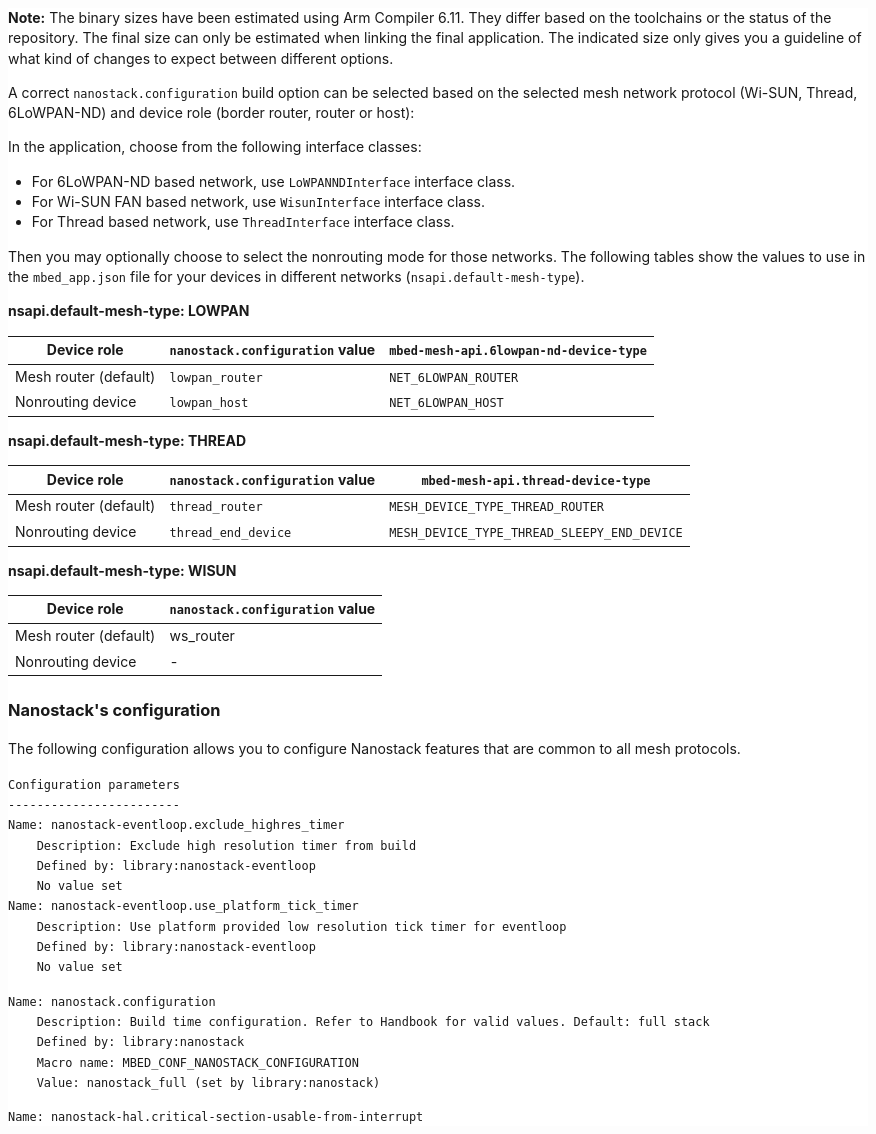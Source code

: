 <span class="notes">**Note:** The binary sizes have been estimated using Arm Compiler 6.11. They differ based on the toolchains or the status of the repository. The final size can only be estimated when linking the final application. The indicated size only gives you a guideline of what kind of changes to expect between different options.</span>

A correct `nanostack.configuration` build option can be selected based on the selected mesh network protocol (Wi-SUN, Thread, 6LoWPAN-ND) and device role (border router, router or host):

In the application, choose from the following interface classes:

- For 6LoWPAN-ND based network, use `LoWPANNDInterface` interface class.
- For Wi-SUN FAN based network, use `WisunInterface` interface class.
- For Thread based network, use `ThreadInterface` interface class.

Then you may optionally choose to select the nonrouting mode for those networks. The following tables show the values to use in the `mbed_app.json` file for your devices in different networks (`nsapi.default-mesh-type`).

**nsapi.default-mesh-type: LOWPAN**

| Device role | `nanostack.configuration` value | `mbed-mesh-api.6lowpan-nd-device-type` |
|-----------|-------------------------|------------------------------------|
| Mesh router (default) | `lowpan_router` | `NET_6LOWPAN_ROUTER` |
| Nonrouting device | `lowpan_host` | `NET_6LOWPAN_HOST` |

**nsapi.default-mesh-type: THREAD**

| Device role |`nanostack.configuration` value | `mbed-mesh-api.thread-device-type` |
|-----------|-------------------------|------------------------------------|
| Mesh router (default) | `thread_router` | `MESH_DEVICE_TYPE_THREAD_ROUTER` |
| Nonrouting device | `thread_end_device` | `MESH_DEVICE_TYPE_THREAD_SLEEPY_END_DEVICE` |

**nsapi.default-mesh-type: WISUN**

|Device role|`nanostack.configuration` value|
|-----------|-------------------------|
|Mesh router (default) | ws_router |
| Nonrouting device | - |


### Nanostack's configuration

The following configuration allows you to configure Nanostack features that are common to all mesh protocols.
```
Configuration parameters
------------------------
Name: nanostack-eventloop.exclude_highres_timer
    Description: Exclude high resolution timer from build
    Defined by: library:nanostack-eventloop
    No value set
Name: nanostack-eventloop.use_platform_tick_timer
    Description: Use platform provided low resolution tick timer for eventloop
    Defined by: library:nanostack-eventloop
    No value set
```
```
Name: nanostack.configuration
    Description: Build time configuration. Refer to Handbook for valid values. Default: full stack
    Defined by: library:nanostack
    Macro name: MBED_CONF_NANOSTACK_CONFIGURATION
    Value: nanostack_full (set by library:nanostack)
```
```
Name: nanostack-hal.critical-section-usable-from-interrupt
```